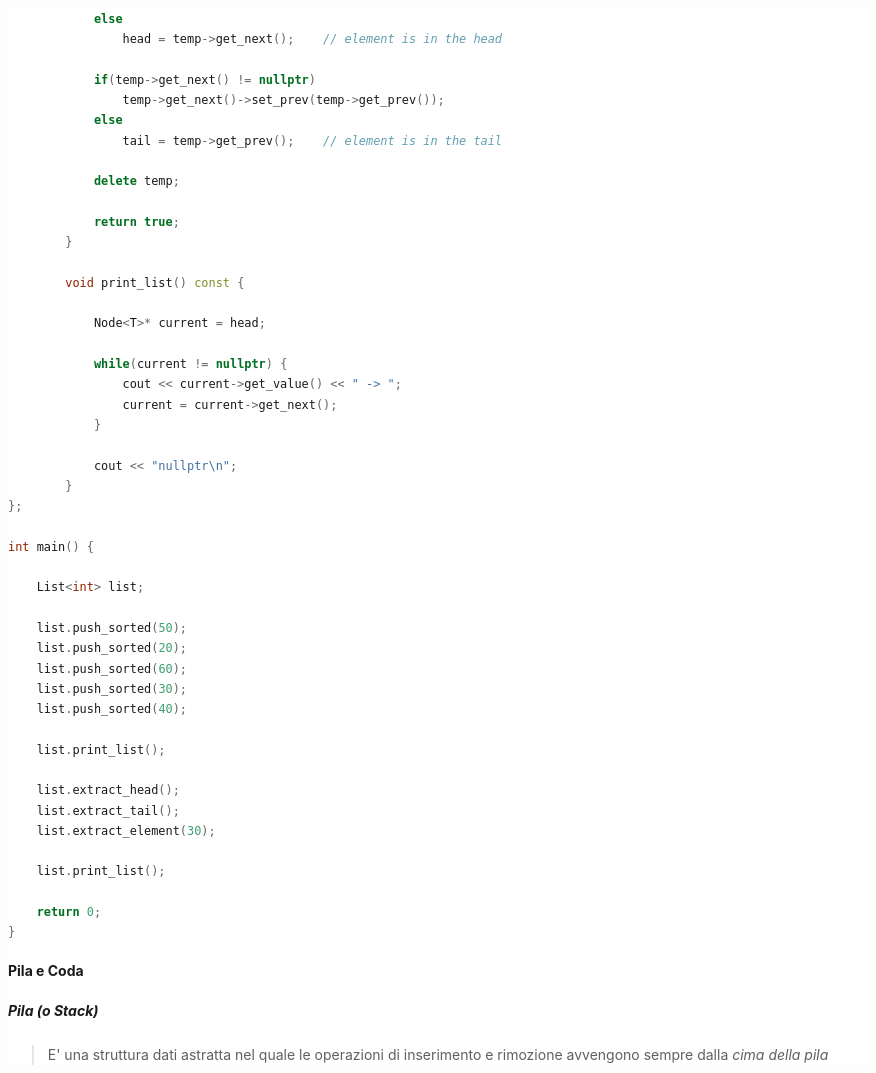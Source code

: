 ```c++
            else
                head = temp->get_next();    // element is in the head

            if(temp->get_next() != nullptr)
                temp->get_next()->set_prev(temp->get_prev());
            else
                tail = temp->get_prev();    // element is in the tail

            delete temp;

            return true;
        }

        void print_list() const {

            Node<T>* current = head;

            while(current != nullptr) {
                cout << current->get_value() << " -> ";
                current = current->get_next();
            }

            cout << "nullptr\n";
        }
};

int main() {

    List<int> list;

    list.push_sorted(50);
    list.push_sorted(20);
    list.push_sorted(60);
    list.push_sorted(30);
    list.push_sorted(40);

    list.print_list();

    list.extract_head();
    list.extract_tail();
    list.extract_element(30);

    list.print_list();

    return 0;
}
```

#### Pila e Coda
##### Pila (o Stack)
>E' una struttura dati astratta nel quale le operazioni di inserimento e rimozione avvengono sempre dalla *cima della pila*
